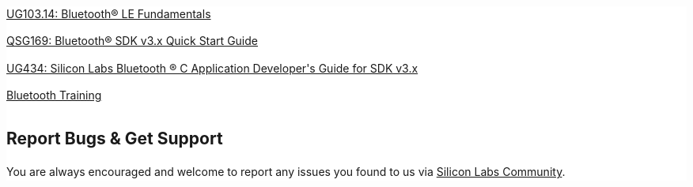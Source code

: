 [UG103.14: Bluetooth® LE Fundamentals](https://www.silabs.com/documents/public/user-guides/ug103-14-fundamentals-ble.pdf)

[QSG169: Bluetooth® SDK v3.x Quick Start Guide](https://www.silabs.com/documents/public/quick-start-guides/qsg169-bluetooth-sdk-v3x-quick-start-guide.pdf)

[UG434: Silicon Labs Bluetooth ® C Application Developer's Guide for SDK v3.x](https://www.silabs.com/documents/public/user-guides/ug434-bluetooth-c-soc-dev-guide-sdk-v3x.pdf)

[Bluetooth Training](https://www.silabs.com/support/training/bluetooth)



## Report Bugs & Get Support

You are always encouraged and welcome to report any issues you found to us via [Silicon Labs Community](https://www.silabs.com/community).